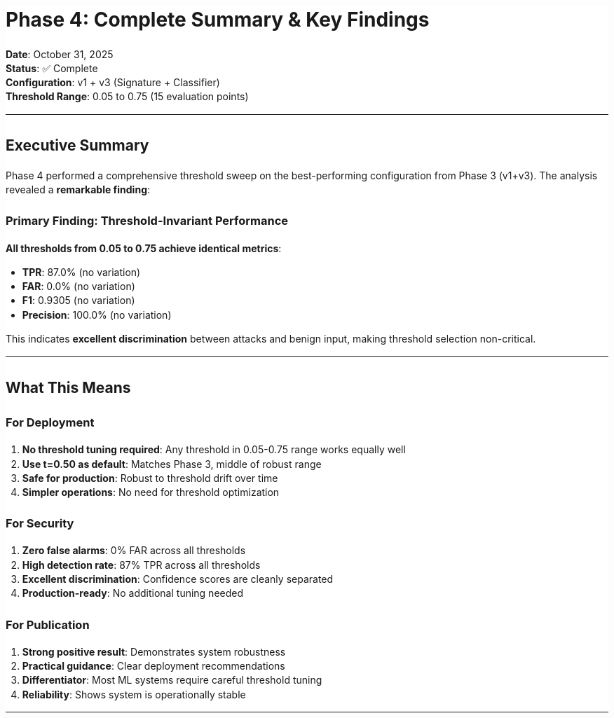 # Phase 4: Complete Summary & Key Findings

**Date**: October 31, 2025  
**Status**: ✅ Complete  
**Configuration**: v1 + v3 (Signature + Classifier)  
**Threshold Range**: 0.05 to 0.75 (15 evaluation points)

---

## Executive Summary

Phase 4 performed a comprehensive threshold sweep on the best-performing configuration from Phase 3 (v1+v3). The analysis revealed a **remarkable finding**:

### Primary Finding: Threshold-Invariant Performance

**All thresholds from 0.05 to 0.75 achieve identical metrics**:
- **TPR**: 87.0% (no variation)
- **FAR**: 0.0% (no variation)
- **F1**: 0.9305 (no variation)
- **Precision**: 100.0% (no variation)

This indicates **excellent discrimination** between attacks and benign input, making threshold selection non-critical.

---

## What This Means

### For Deployment

1. **No threshold tuning required**: Any threshold in 0.05-0.75 range works equally well
2. **Use t=0.50 as default**: Matches Phase 3, middle of robust range
3. **Safe for production**: Robust to threshold drift over time
4. **Simpler operations**: No need for threshold optimization

### For Security

1. **Zero false alarms**: 0% FAR across all thresholds
2. **High detection rate**: 87% TPR across all thresholds
3. **Excellent discrimination**: Confidence scores are cleanly separated
4. **Production-ready**: No additional tuning needed

### For Publication

1. **Strong positive result**: Demonstrates system robustness
2. **Practical guidance**: Clear deployment recommendations
3. **Differentiator**: Most ML systems require careful threshold tuning
4. **Reliability**: Shows system is operationally stable

---
